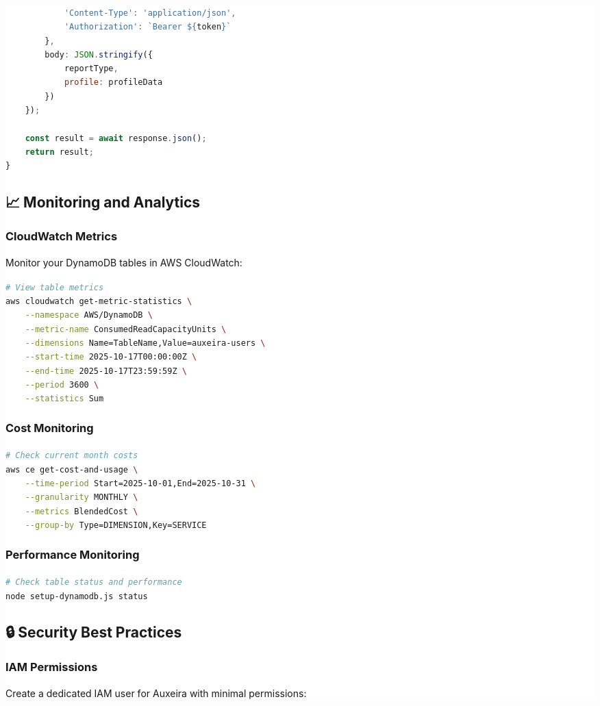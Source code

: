```javascript
            'Content-Type': 'application/json',
            'Authorization': `Bearer ${token}`
        },
        body: JSON.stringify({
            reportType,
            profile: profileData
        })
    });
    
    const result = await response.json();
    return result;
}
```

## 📈 **Monitoring and Analytics**

### **CloudWatch Metrics**
Monitor your DynamoDB tables in AWS CloudWatch:

```bash
# View table metrics
aws cloudwatch get-metric-statistics \
    --namespace AWS/DynamoDB \
    --metric-name ConsumedReadCapacityUnits \
    --dimensions Name=TableName,Value=auxeira-users \
    --start-time 2025-10-17T00:00:00Z \
    --end-time 2025-10-17T23:59:59Z \
    --period 3600 \
    --statistics Sum
```

### **Cost Monitoring**
```bash
# Check current month costs
aws ce get-cost-and-usage \
    --time-period Start=2025-10-01,End=2025-10-31 \
    --granularity MONTHLY \
    --metrics BlendedCost \
    --group-by Type=DIMENSION,Key=SERVICE
```

### **Performance Monitoring**
```bash
# Check table status and performance
node setup-dynamodb.js status
```

## 🔒 **Security Best Practices**

### **IAM Permissions**
Create a dedicated IAM user for Auxeira with minimal permissions:
